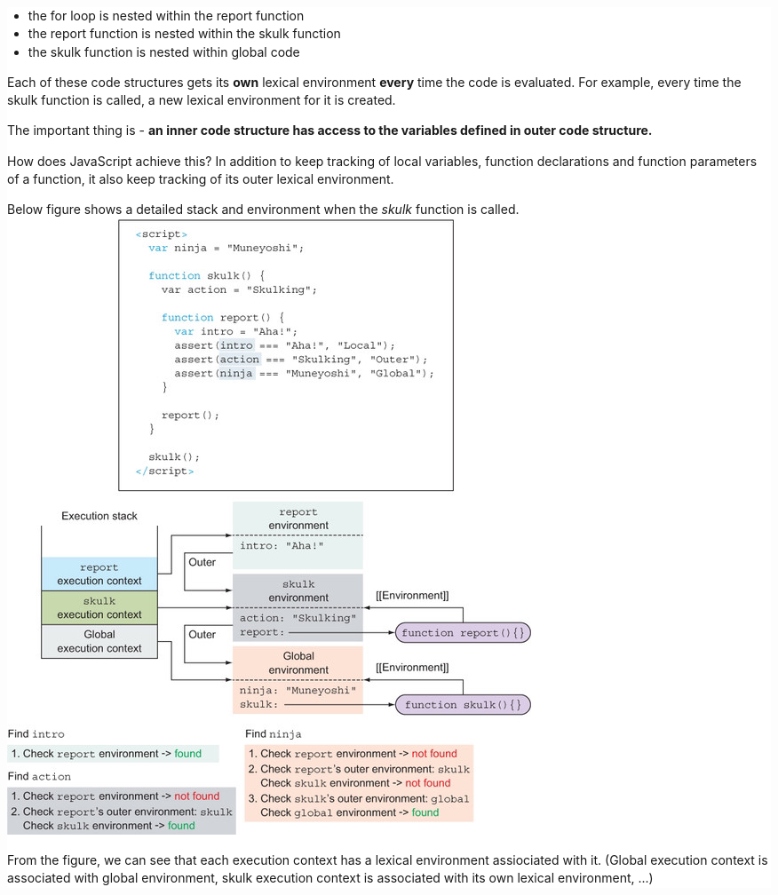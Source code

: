 - the for loop is nested within the report function
- the report function is nested within the skulk function
- the skulk function is nested within global code

Each of these code structures gets its **own** lexical environment **every** time the code is evaluated. For example, every time the skulk function is called, a new lexical environment for it is created.

The important thing is - **an inner code structure has access to the variables defined in outer code structure.**

How does JavaScript achieve this? In addition to keep tracking of local variables, function declarations and function parameters of a function, it also keep tracking of its outer lexical environment.

Below figure shows a detailed stack and environment when the *skulk* function is called.
![](/img/js-ninja/lexical-environment.jpeg)

From the figure, we can see that each execution context has a lexical environment assiociated with it. (Global execution context is associated with global environment, skulk execution context is associated with its own lexical environment, ...)
